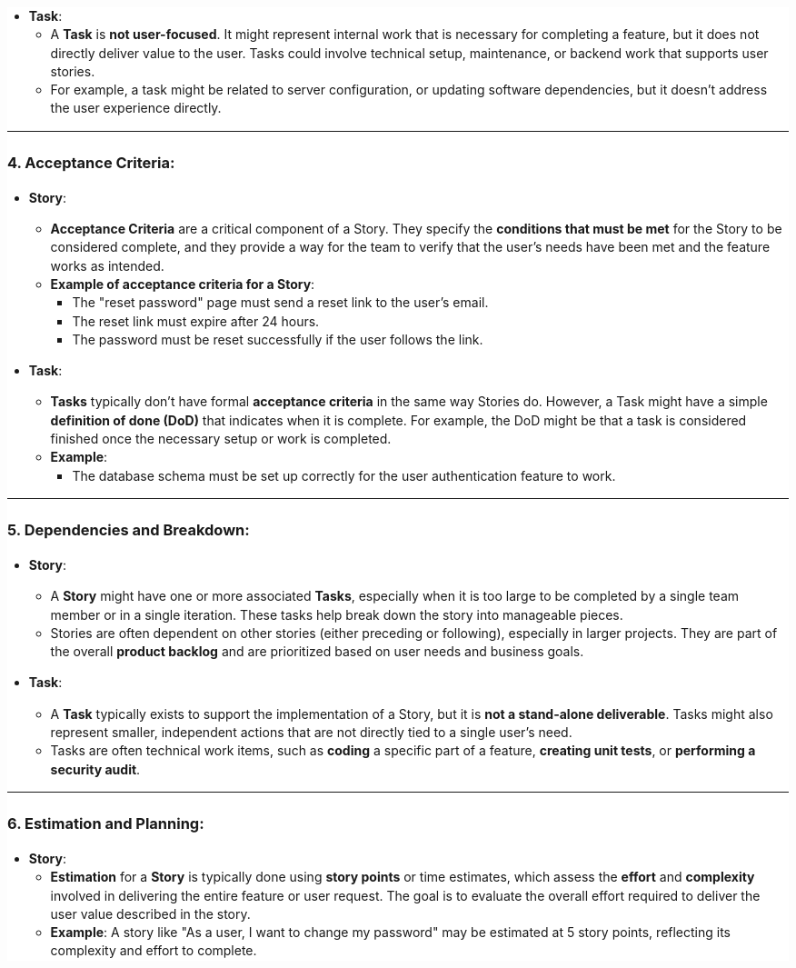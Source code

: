 - **Task**:
  - A **Task** is **not user-focused**. It might represent internal work that is necessary for completing a feature, but it does not directly deliver value to the user. Tasks could involve technical setup, maintenance, or backend work that supports user stories.
  - For example, a task might be related to server configuration, or updating software dependencies, but it doesn’t address the user experience directly.

---

### 4. **Acceptance Criteria**:

- **Story**:
  - **Acceptance Criteria** are a critical component of a Story. They specify the **conditions that must be met** for the Story to be considered complete, and they provide a way for the team to verify that the user’s needs have been met and the feature works as intended.
  - **Example of acceptance criteria for a Story**:  
    - The "reset password" page must send a reset link to the user’s email.
    - The reset link must expire after 24 hours.
    - The password must be reset successfully if the user follows the link.

- **Task**:
  - **Tasks** typically don’t have formal **acceptance criteria** in the same way Stories do. However, a Task might have a simple **definition of done (DoD)** that indicates when it is complete. For example, the DoD might be that a task is considered finished once the necessary setup or work is completed.
  - **Example**:  
    - The database schema must be set up correctly for the user authentication feature to work.

---

### 5. **Dependencies and Breakdown**:

- **Story**:
  - A **Story** might have one or more associated **Tasks**, especially when it is too large to be completed by a single team member or in a single iteration. These tasks help break down the story into manageable pieces.
  - Stories are often dependent on other stories (either preceding or following), especially in larger projects. They are part of the overall **product backlog** and are prioritized based on user needs and business goals.

- **Task**:
  - A **Task** typically exists to support the implementation of a Story, but it is **not a stand-alone deliverable**. Tasks might also represent smaller, independent actions that are not directly tied to a single user’s need.
  - Tasks are often technical work items, such as **coding** a specific part of a feature, **creating unit tests**, or **performing a security audit**.

---

### 6. **Estimation and Planning**:

- **Story**:
  - **Estimation** for a **Story** is typically done using **story points** or time estimates, which assess the **effort** and **complexity** involved in delivering the entire feature or user request. The goal is to evaluate the overall effort required to deliver the user value described in the story.
  - **Example**: A story like "As a user, I want to change my password" may be estimated at 5 story points, reflecting its complexity and effort to complete.
